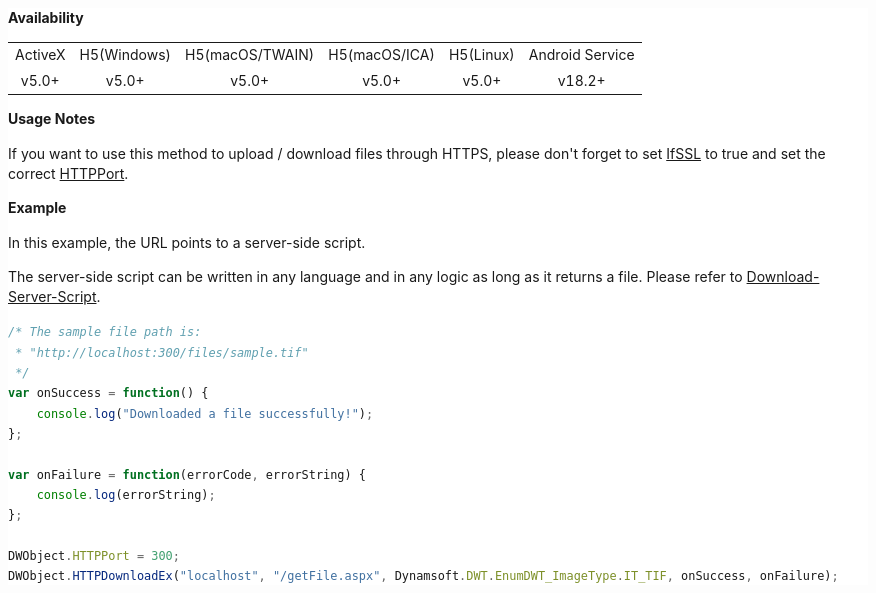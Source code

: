 **Availability**

<div class="availability">
<table>

<tr>
<td align="center">ActiveX</td>
<td align="center">H5(Windows)</td>
<td align="center">H5(macOS/TWAIN)</td>
<td align="center">H5(macOS/ICA)</td>
<td align="center">H5(Linux)</td>
<td align="center">Android Service</td>
</tr>

<tr>
<td align="center">v5.0+ </td>
<td align="center">v5.0+ </td>
<td align="center">v5.0+ </td>
<td align="center">v5.0+ </td>
<td align="center">v5.0+ </td>
<td align="center">v18.2+ </td>
</tr>

</table>
</div>

**Usage Notes**

If you want to use this method to upload / download files through HTTPS, please don't forget to set [IfSSL]({{site.info}}api/WebTwain_IO.html#ifssl) to true and set the correct [HTTPPort]({{site.info}}api/WebTwain_IO.html#httpport).

**Example**

In this example, the URL points to a server-side script.

The server-side script can be written in any language and in any logic as long as it returns a file. Please refer to [Download-Server-Script]({{site.indepth}}development/Server-script.html#download-a-file).

```javascript
/* The sample file path is: 
 * "http://localhost:300/files/sample.tif"
 */
var onSuccess = function() {
    console.log("Downloaded a file successfully!");
};

var onFailure = function(errorCode, errorString) {
    console.log(errorString);
};

DWObject.HTTPPort = 300;
DWObject.HTTPDownloadEx("localhost", "/getFile.aspx", Dynamsoft.DWT.EnumDWT_ImageType.IT_TIF, onSuccess, onFailure);
```

